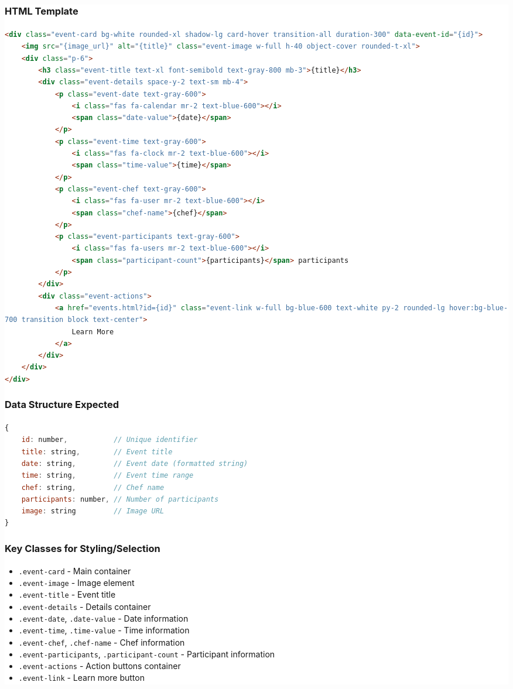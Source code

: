 ### HTML Template
```html
<div class="event-card bg-white rounded-xl shadow-lg card-hover transition-all duration-300" data-event-id="{id}">
    <img src="{image_url}" alt="{title}" class="event-image w-full h-40 object-cover rounded-t-xl">
    <div class="p-6">
        <h3 class="event-title text-xl font-semibold text-gray-800 mb-3">{title}</h3>
        <div class="event-details space-y-2 text-sm mb-4">
            <p class="event-date text-gray-600">
                <i class="fas fa-calendar mr-2 text-blue-600"></i>
                <span class="date-value">{date}</span>
            </p>
            <p class="event-time text-gray-600">
                <i class="fas fa-clock mr-2 text-blue-600"></i>
                <span class="time-value">{time}</span>
            </p>
            <p class="event-chef text-gray-600">
                <i class="fas fa-user mr-2 text-blue-600"></i>
                <span class="chef-name">{chef}</span>
            </p>
            <p class="event-participants text-gray-600">
                <i class="fas fa-users mr-2 text-blue-600"></i>
                <span class="participant-count">{participants}</span> participants
            </p>
        </div>
        <div class="event-actions">
            <a href="events.html?id={id}" class="event-link w-full bg-blue-600 text-white py-2 rounded-lg hover:bg-blue-700 transition block text-center">
                Learn More
            </a>
        </div>
    </div>
</div>
```

### Data Structure Expected
```javascript
{
    id: number,           // Unique identifier
    title: string,        // Event title
    date: string,         // Event date (formatted string)
    time: string,         // Event time range
    chef: string,         // Chef name
    participants: number, // Number of participants
    image: string         // Image URL
}
```

### Key Classes for Styling/Selection
- `.event-card` - Main container
- `.event-image` - Image element
- `.event-title` - Event title
- `.event-details` - Details container
- `.event-date`, `.date-value` - Date information
- `.event-time`, `.time-value` - Time information
- `.event-chef`, `.chef-name` - Chef information
- `.event-participants`, `.participant-count` - Participant information
- `.event-actions` - Action buttons container
- `.event-link` - Learn more button
